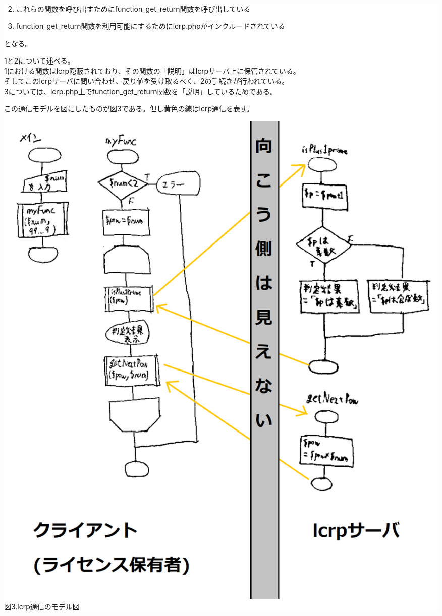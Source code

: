 2. これらの関数を呼び出すためにfunction_get_return関数を呼び出している

3. function_get_return関数を利用可能にするためにlcrp.phpがインクルードされている

となる。  

1と2について述べる。  
1における関数はlcrp隠蔽されており、その関数の「説明」はlcrpサーバ上に保管されている。  
そしてこのlcrpサーバに問い合わせ、戻り値を受け取るべく、2の手続きが行われている。  
3については、lcrp.php上でfunction_get_return関数を「説明」しているためである。  

この通信モデルを図にしたものが図3である。但し黄色の線はlcrp通信を表す。  
  
![](img/3.png)  
図3.lcrp通信のモデル図  
  